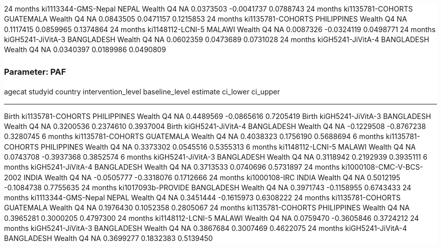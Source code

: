 24 months   ki1113344-GMS-Nepal        NEPAL         Wealth Q4            NA                 0.0373503   -0.0041737   0.0788743
24 months   ki1135781-COHORTS          GUATEMALA     Wealth Q4            NA                 0.0843505    0.0471157   0.1215853
24 months   ki1135781-COHORTS          PHILIPPINES   Wealth Q4            NA                 0.1117415    0.0859965   0.1374864
24 months   ki1148112-LCNI-5           MALAWI        Wealth Q4            NA                 0.0087326   -0.0324119   0.0498771
24 months   kiGH5241-JiVitA-3          BANGLADESH    Wealth Q4            NA                 0.0602359    0.0473689   0.0731028
24 months   kiGH5241-JiVitA-4          BANGLADESH    Wealth Q4            NA                 0.0340397    0.0189986   0.0490809


### Parameter: PAF


agecat      studyid                    country       intervention_level   baseline_level      estimate     ci_lower    ci_upper
----------  -------------------------  ------------  -------------------  ---------------  -----------  -----------  ----------
Birth       ki1135781-COHORTS          PHILIPPINES   Wealth Q4            NA                 0.4489569   -0.0865616   0.7205419
Birth       kiGH5241-JiVitA-3          BANGLADESH    Wealth Q4            NA                 0.3200536    0.2374610   0.3937004
Birth       kiGH5241-JiVitA-4          BANGLADESH    Wealth Q4            NA                -0.1229508   -0.8767238   0.3280745
6 months    ki1135781-COHORTS          GUATEMALA     Wealth Q4            NA                 0.4038323    0.1756190   0.5688694
6 months    ki1135781-COHORTS          PHILIPPINES   Wealth Q4            NA                 0.3373302    0.0545516   0.5355313
6 months    ki1148112-LCNI-5           MALAWI        Wealth Q4            NA                 0.0743708   -0.3937368   0.3852574
6 months    kiGH5241-JiVitA-3          BANGLADESH    Wealth Q4            NA                 0.3118942    0.2192939   0.3935111
6 months    kiGH5241-JiVitA-4          BANGLADESH    Wealth Q4            NA                 0.3713533    0.0740696   0.5731897
24 months   ki1000108-CMC-V-BCS-2002   INDIA         Wealth Q4            NA                -0.0505777   -0.3318076   0.1712666
24 months   ki1000108-IRC              INDIA         Wealth Q4            NA                 0.5012195   -0.1084738   0.7755635
24 months   ki1017093b-PROVIDE         BANGLADESH    Wealth Q4            NA                 0.3971743   -0.1158955   0.6743433
24 months   ki1113344-GMS-Nepal        NEPAL         Wealth Q4            NA                 0.3451444   -0.1615973   0.6308222
24 months   ki1135781-COHORTS          GUATEMALA     Wealth Q4            NA                 0.1976430    0.1052358   0.2805067
24 months   ki1135781-COHORTS          PHILIPPINES   Wealth Q4            NA                 0.3965281    0.3000205   0.4797300
24 months   ki1148112-LCNI-5           MALAWI        Wealth Q4            NA                 0.0759470   -0.3605846   0.3724212
24 months   kiGH5241-JiVitA-3          BANGLADESH    Wealth Q4            NA                 0.3867684    0.3007469   0.4622075
24 months   kiGH5241-JiVitA-4          BANGLADESH    Wealth Q4            NA                 0.3699277    0.1832383   0.5139450
